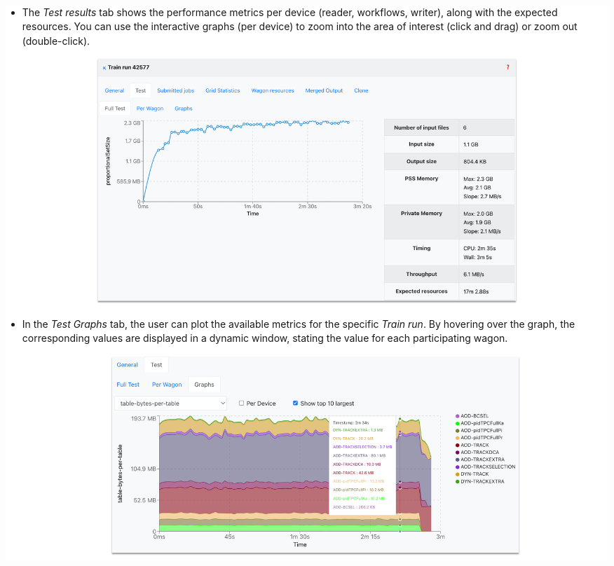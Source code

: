 * <a name="traintestresults"></a>The _Test results_ tab shows the performance metrics per device (reader, workflows, writer), along with the expected resources. You can use the interactive graphs (per device) to zoom into the area of interest (click and drag) or zoom out (double-click).

<div align="center">
   <img src="../images/testResults.png" width="70%">
</div>

* <a name="traintestgraphs"></a>In the _Test Graphs_ tab, the user can plot the available metrics for the specific _Train run_. By hovering over the graph, the corresponding values are displayed in a dynamic window, stating the value for each participating wagon.

  <div align="center">
    <img src="../images/testGraphs.png" width="70%">
  </div>
